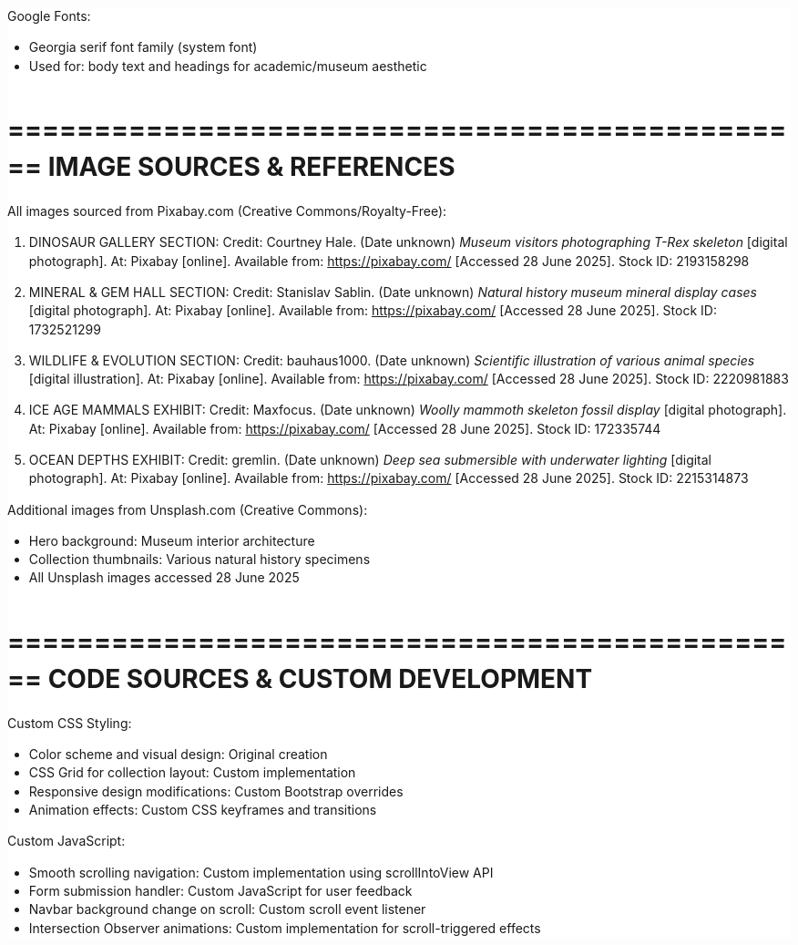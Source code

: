 Google Fonts:
- Georgia serif font family (system font)
- Used for: body text and headings for academic/museum aesthetic

===============================================
IMAGE SOURCES & REFERENCES
===============================================

All images sourced from Pixabay.com (Creative Commons/Royalty-Free):

1. DINOSAUR GALLERY SECTION:
Credit: Courtney Hale. (Date unknown) *Museum visitors photographing T-Rex skeleton* [digital photograph]. 
At: Pixabay [online]. Available from: https://pixabay.com/ [Accessed 28 June 2025].
Stock ID: 2193158298

2. MINERAL & GEM HALL SECTION:
Credit: Stanislav Sablin. (Date unknown) *Natural history museum mineral display cases* [digital photograph]. 
At: Pixabay [online]. Available from: https://pixabay.com/ [Accessed 28 June 2025].
Stock ID: 1732521299

3. WILDLIFE & EVOLUTION SECTION:
Credit: bauhaus1000. (Date unknown) *Scientific illustration of various animal species* [digital illustration]. 
At: Pixabay [online]. Available from: https://pixabay.com/ [Accessed 28 June 2025].
Stock ID: 2220981883

4. ICE AGE MAMMALS EXHIBIT:
Credit: Maxfocus. (Date unknown) *Woolly mammoth skeleton fossil display* [digital photograph]. 
At: Pixabay [online]. Available from: https://pixabay.com/ [Accessed 28 June 2025].
Stock ID: 172335744

5. OCEAN DEPTHS EXHIBIT:
Credit: gremlin. (Date unknown) *Deep sea submersible with underwater lighting* [digital photograph]. 
At: Pixabay [online]. Available from: https://pixabay.com/ [Accessed 28 June 2025].
Stock ID: 2215314873

Additional images from Unsplash.com (Creative Commons):
- Hero background: Museum interior architecture
- Collection thumbnails: Various natural history specimens
- All Unsplash images accessed 28 June 2025

===============================================
CODE SOURCES & CUSTOM DEVELOPMENT
===============================================

Custom CSS Styling:
- Color scheme and visual design: Original creation
- CSS Grid for collection layout: Custom implementation
- Responsive design modifications: Custom Bootstrap overrides
- Animation effects: Custom CSS keyframes and transitions

Custom JavaScript:
- Smooth scrolling navigation: Custom implementation using scrollIntoView API
- Form submission handler: Custom JavaScript for user feedback
- Navbar background change on scroll: Custom scroll event listener
- Intersection Observer animations: Custom implementation for scroll-triggered effects
